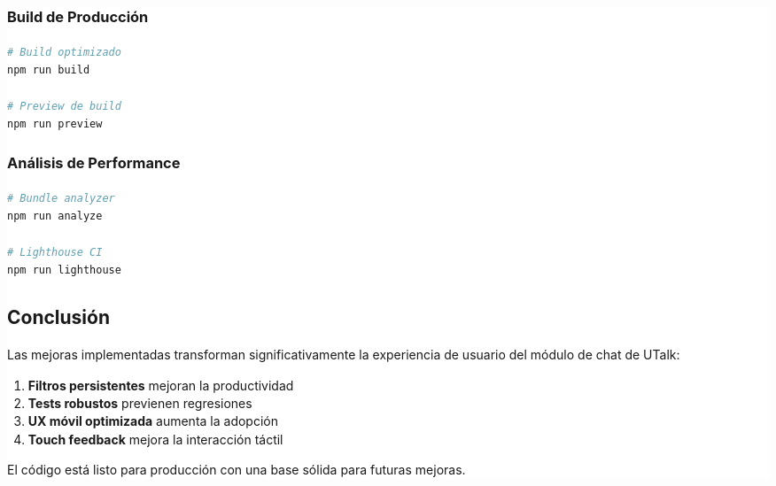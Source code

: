 ### Build de Producción
```bash
# Build optimizado
npm run build

# Preview de build
npm run preview
```

### Análisis de Performance
```bash
# Bundle analyzer
npm run analyze

# Lighthouse CI
npm run lighthouse
```

## Conclusión

Las mejoras implementadas transforman significativamente la experiencia de usuario del módulo de chat de UTalk:

1. **Filtros persistentes** mejoran la productividad
2. **Tests robustos** previenen regresiones
3. **UX móvil optimizada** aumenta la adopción
4. **Touch feedback** mejora la interacción táctil

El código está listo para producción con una base sólida para futuras mejoras. 